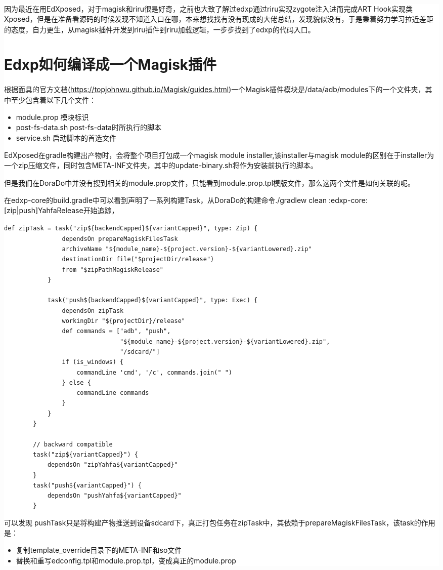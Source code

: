 因为最近在用EdXposed，对于magisk和riru很是好奇，之前也大致了解过edxp通过riru实现zygote注入进而完成ART Hook实现类Xposed，但是在准备看源码的时候发现不知道入口在哪，本来想找找有没有现成的大佬总结，发现貌似没有，于是秉着努力学习拉近差距的态度，自力更生，从magisk插件开发到riru插件到riru加载逻辑，一步步找到了edxp的代码入口。

# Edxp如何编译成一个Magisk插件
根据面具的官方文档(https://topjohnwu.github.io/Magisk/guides.html)一个Magisk插件模块是/data/adb/modules下的一个文件夹，其中至少包含着以下几个文件：

- module.prop 模块标识
- post-fs-data.sh post-fs-data时所执行的脚本
- service.sh 启动脚本的首选文件

EdXposed在gradle构建出产物时，会将整个项目打包成一个magisk module installer,该installer与magisk module的区别在于installer为一个zip压缩文件，同时包含META-INF文件夹，其中的update-binary.sh将作为安装前执行的脚本。

但是我们在DoraDo中并没有搜到相关的module.prop文件，只能看到module.prop.tpl模版文件，那么这两个文件是如何关联的呢。

在edxp-core的build.gradle中可以看到声明了一系列构建Task，从DoraDo的构建命令./gradlew clean :edxp-core:[zip|push]YahfaRelease开始追踪，

```
def zipTask = task("zip${backendCapped}${variantCapped}", type: Zip) {
                dependsOn prepareMagiskFilesTask
                archiveName "${module_name}-${project.version}-${variantLowered}.zip"
                destinationDir file("$projectDir/release")
                from "$zipPathMagiskRelease"
            }
 
            task("push${backendCapped}${variantCapped}", type: Exec) {
                dependsOn zipTask
                workingDir "${projectDir}/release"
                def commands = ["adb", "push",
                                "${module_name}-${project.version}-${variantLowered}.zip",
                                "/sdcard/"]
                if (is_windows) {
                    commandLine 'cmd', '/c', commands.join(" ")
                } else {
                    commandLine commands
                }
            }
        }
 
        // backward compatible
        task("zip${variantCapped}") {
            dependsOn "zipYahfa${variantCapped}"
        }
        task("push${variantCapped}") {
            dependsOn "pushYahfa${variantCapped}"
        }
```

可以发现 pushTask只是将构建产物推送到设备sdcard下，真正打包任务在zipTask中，其依赖于prepareMagiskFilesTask，该task的作用是：

- 复制template_override目录下的META-INF和so文件
- 替换和重写edconfig.tpl和module.prop.tpl，变成真正的module.prop
